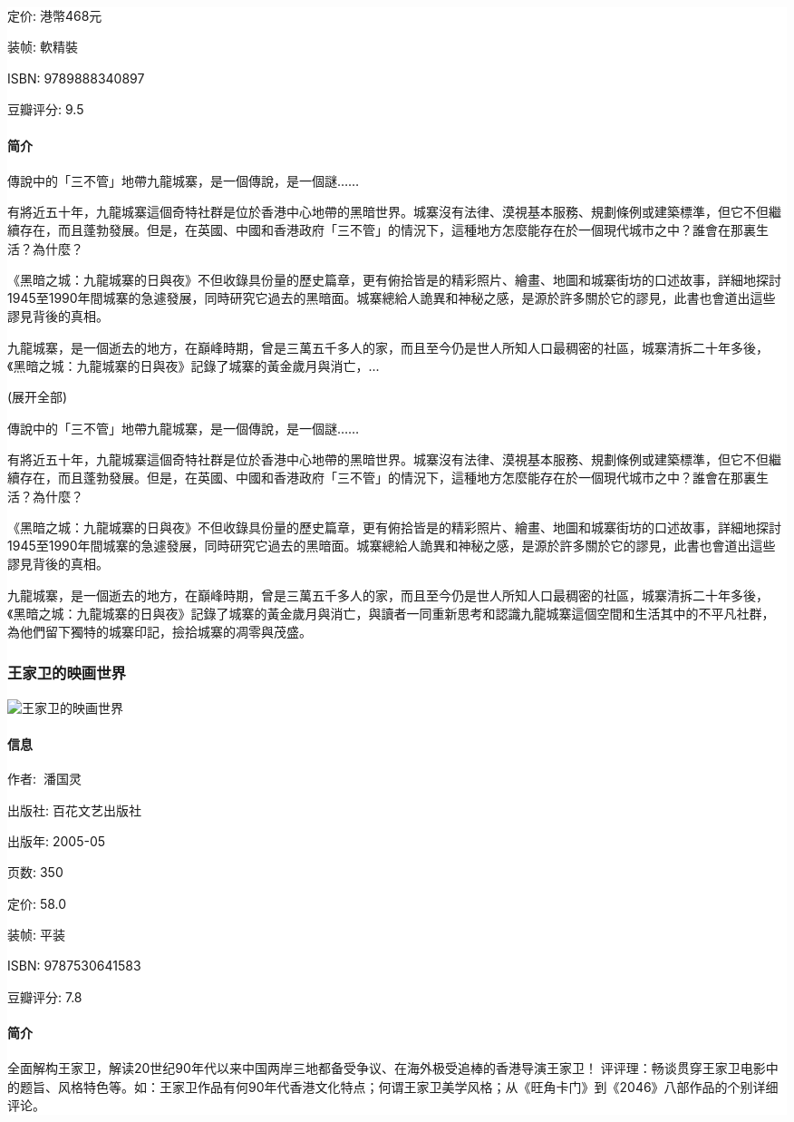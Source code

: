 定价: 港幣468元 

装帧: 軟精裝 

ISBN: 9789888340897

豆瓣评分: 9.5

#### 简介

傳說中的「三不管」地帶九龍城寨，是一個傳說，是一個謎……

有將近五十年，九龍城寨這個奇特社群是位於香港中心地帶的黑暗世界。城寨沒有法律、漠視基本服務、規劃條例或建築標準，但它不但繼續存在，而且蓬勃發展。但是，在英國、中國和香港政府「三不管」的情況下，這種地方怎麼能存在於一個現代城市之中？誰會在那裏生活？為什麼？

《黑暗之城：九龍城寨的日與夜》不但收錄具份量的歷史篇章，更有俯拾皆是的精彩照片、繪畫、地圖和城寨街坊的口述故事，詳細地探討1945至1990年間城寨的急遽發展，同時研究它過去的黑暗面。城寨總給人詭異和神秘之感，是源於許多關於它的謬見，此書也會道出這些謬見背後的真相。

九龍城寨，是一個逝去的地方，在巔峰時期，曾是三萬五千多人的家，而且至今仍是世人所知人口最稠密的社區，城寨清拆二十年多後，《黑暗之城：九龍城寨的日與夜》記錄了城寨的黃金歲月與消亡，...

(展开全部)

傳說中的「三不管」地帶九龍城寨，是一個傳說，是一個謎……

有將近五十年，九龍城寨這個奇特社群是位於香港中心地帶的黑暗世界。城寨沒有法律、漠視基本服務、規劃條例或建築標準，但它不但繼續存在，而且蓬勃發展。但是，在英國、中國和香港政府「三不管」的情況下，這種地方怎麼能存在於一個現代城市之中？誰會在那裏生活？為什麼？

《黑暗之城：九龍城寨的日與夜》不但收錄具份量的歷史篇章，更有俯拾皆是的精彩照片、繪畫、地圖和城寨街坊的口述故事，詳細地探討1945至1990年間城寨的急遽發展，同時研究它過去的黑暗面。城寨總給人詭異和神秘之感，是源於許多關於它的謬見，此書也會道出這些謬見背後的真相。

九龍城寨，是一個逝去的地方，在巔峰時期，曾是三萬五千多人的家，而且至今仍是世人所知人口最稠密的社區，城寨清拆二十年多後，《黑暗之城：九龍城寨的日與夜》記錄了城寨的黃金歲月與消亡，與讀者一同重新思考和認識九龍城寨這個空間和生活其中的不平凡社群，為他們留下獨特的城寨印記，撿拾城寨的凋零與茂盛。



### 王家卫的映画世界

![王家卫的映画世界](https://img3.doubanio.com/view/subject/l/public/s1400106.jpg)

#### 信息

作者:  潘国灵 

出版社: 百花文艺出版社 

出版年: 2005-05 

页数: 350 

定价: 58.0 

装帧: 平装 

ISBN: 9787530641583

豆瓣评分: 7.8

#### 简介

全面解构王家卫，解读20世纪90年代以来中国两岸三地都备受争议、在海外极受追棒的香港导演王家卫！ 评评理：畅谈贯穿王家卫电影中的题旨、风格特色等。如：王家卫作品有何90年代香港文化特点；何谓王家卫美学风格；从《旺角卡门》到《2046》八部作品的个别详细评论。
